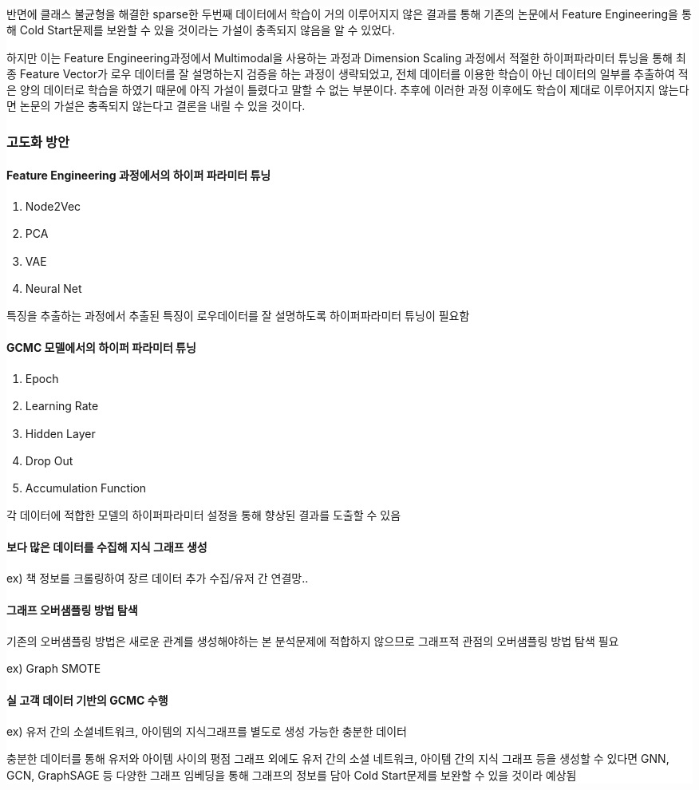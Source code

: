 반면에 클래스 불균형을 해결한 sparse한 두번째 데이터에서 학습이 거의 이루어지지 않은 결과를 통해 기존의 논문에서 Feature Engineering을 통해 Cold Start문제를 보완할 수 있을 것이라는 가설이 충족되지 않음을 알 수 있었다. 

하지만 이는 Feature Engineering과정에서 Multimodal을 사용하는 과정과 Dimension Scaling 과정에서 적절한 하이퍼파라미터 튜닝을 통해 최종 Feature Vector가 로우 데이터를 잘 설명하는지 검증을 하는 과정이 생략되었고, 전체 데이터를 이용한 학습이 아닌 데이터의 일부를 추출하여 적은 양의 데이터로 학습을 하였기 때문에 아직 가설이 틀렸다고 말할 수 없는 부분이다. 추후에 이러한 과정 이후에도 학습이 제대로 이루어지지 않는다면 논문의 가설은 충족되지 않는다고 결론을 내릴 수 있을 것이다.


### 고도화 방안

#### Feature Engineering 과정에서의 하이퍼 파라미터 튜닝

1. Node2Vec 

2. PCA

3. VAE 

4. Neural Net

특징을 추출하는 과정에서 추출된 특징이 로우데이터를 잘 설명하도록 하이퍼파라미터 튜닝이 필요함

#### GCMC 모델에서의 하이퍼 파라미터 튜닝

1.  Epoch

2.  Learning Rate

3.  Hidden Layer

4.  Drop Out

5.  Accumulation Function 

각 데이터에 적합한 모델의 하이퍼파라미터 설정을 통해 향상된 결과를 도출할 수 있음

#### 보다 많은 데이터를 수집해 지식 그래프 생성

ex) 책 정보를 크롤링하여 장르 데이터 추가 수집/유저 간 연결망..

#### 그래프 오버샘플링 방법 탐색

기존의 오버샘플링 방법은 새로운 관계를 생성해야하는 본 분석문제에 적합하지 않으므로 그래프적 관점의 오버샘플링 방법 탐색 필요

ex) Graph SMOTE

#### 실 고객 데이터 기반의 GCMC 수행

ex) 유저 간의 소셜네트워크, 아이템의 지식그래프를 별도로 생성 가능한 충분한 데이터

충분한 데이터를 통해 유저와 아이템 사이의 평점 그래프 외에도 유저 간의 소셜 네트워크, 아이템 간의 지식 그래프 등을 생성할 수 있다면 GNN, GCN, GraphSAGE 등 다양한 그래프 임베딩을 통해 그래프의 정보를 담아 Cold Start문제를 보완할 수 있을 것이라 예상됨
